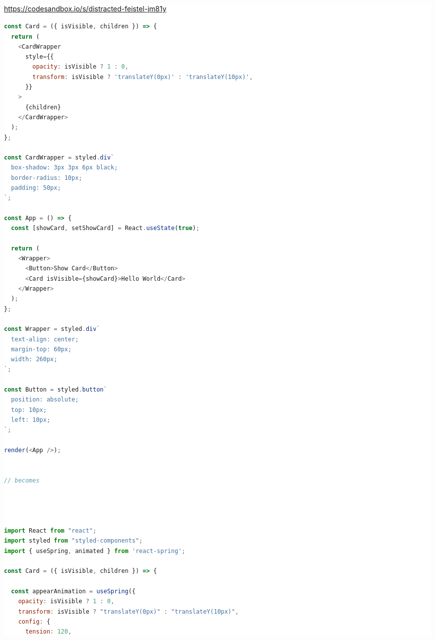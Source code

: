 
https://codesandbox.io/s/distracted-feistel-jm81y

```js live=true split=[70,30]
const Card = ({ isVisible, children }) => {
  return (
    <CardWrapper
      style={{
        opacity: isVisible ? 1 : 0,
        transform: isVisible ? 'translateY(0px)' : 'translateY(10px)',
      }}
    >
      {children}
    </CardWrapper>
  );
};

const CardWrapper = styled.div`
  box-shadow: 3px 3px 6px black;
  border-radius: 10px;
  padding: 50px;
`;

const App = () => {
  const [showCard, setShowCard] = React.useState(true);

  return (
    <Wrapper>
      <Button>Show Card</Button>
      <Card isVisible={showCard}>Hello World</Card>
    </Wrapper>
  );
};

const Wrapper = styled.div`
  text-align: center;
  margin-top: 60px;
  width: 260px;
`;

const Button = styled.button`
  position: absolute;
  top: 10px;
  left: 10px;
`;

render(<App />);


// becomes




import React from "react";
import styled from "styled-components";
import { useSpring, animated } from 'react-spring';

const Card = ({ isVisible, children }) => {

  const appearAnimation = useSpring({
    opacity: isVisible ? 1 : 0,
    transform: isVisible ? "translateY(0px)" : "translateY(10px)",
    config: {
      tension: 120,
```